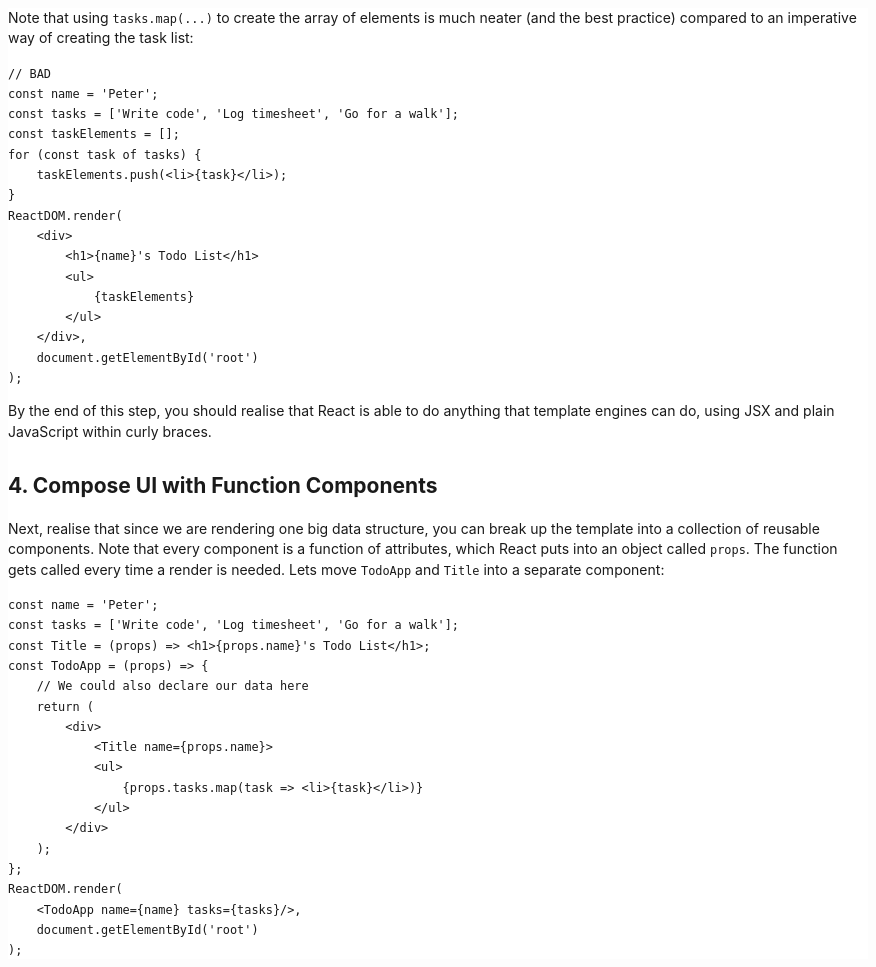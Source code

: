 Note that using `tasks.map(...)` to create the array of elements is much neater (and the best practice) compared to an imperative way of creating the task list:

```jsx{4-7,12}
// BAD
const name = 'Peter';
const tasks = ['Write code', 'Log timesheet', 'Go for a walk'];
const taskElements = [];
for (const task of tasks) {
    taskElements.push(<li>{task}</li>);
}
ReactDOM.render(
    <div>
        <h1>{name}'s Todo List</h1>
        <ul>
            {taskElements}
        </ul>
    </div>, 
    document.getElementById('root')
);
```

By the end of this step, you should realise that React is able to do anything that template engines can do, using JSX and plain JavaScript within curly braces.

## 4. Compose UI with Function Components

Next, realise that since we are rendering one big data structure, you can break up the template into a collection of reusable components. Note that every component is a function of attributes, which React puts into an object called `props`. The function gets called every time a render is needed. Lets move `TodoApp` and `Title` into a separate component:

```jsx{3-4,8,16}
const name = 'Peter';
const tasks = ['Write code', 'Log timesheet', 'Go for a walk'];
const Title = (props) => <h1>{props.name}'s Todo List</h1>;
const TodoApp = (props) => {
    // We could also declare our data here
    return (
        <div>
            <Title name={props.name}>
            <ul>
                {props.tasks.map(task => <li>{task}</li>)}
            </ul>
        </div>
    );
};
ReactDOM.render(
    <TodoApp name={name} tasks={tasks}/>, 
    document.getElementById('root')
);
```
